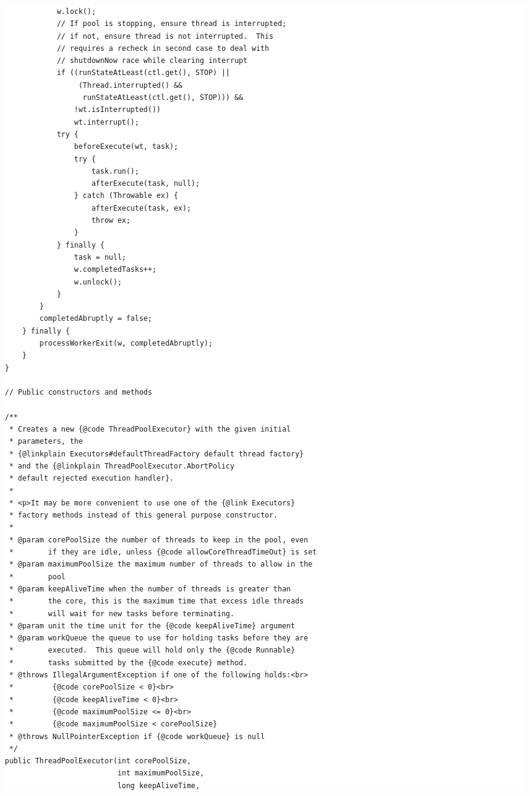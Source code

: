                 w.lock();
                // If pool is stopping, ensure thread is interrupted;
                // if not, ensure thread is not interrupted.  This
                // requires a recheck in second case to deal with
                // shutdownNow race while clearing interrupt
                if ((runStateAtLeast(ctl.get(), STOP) ||
                     (Thread.interrupted() &&
                      runStateAtLeast(ctl.get(), STOP))) &&
                    !wt.isInterrupted())
                    wt.interrupt();
                try {
                    beforeExecute(wt, task);
                    try {
                        task.run();
                        afterExecute(task, null);
                    } catch (Throwable ex) {
                        afterExecute(task, ex);
                        throw ex;
                    }
                } finally {
                    task = null;
                    w.completedTasks++;
                    w.unlock();
                }
            }
            completedAbruptly = false;
        } finally {
            processWorkerExit(w, completedAbruptly);
        }
    }

    // Public constructors and methods

    /**
     * Creates a new {@code ThreadPoolExecutor} with the given initial
     * parameters, the
     * {@linkplain Executors#defaultThreadFactory default thread factory}
     * and the {@linkplain ThreadPoolExecutor.AbortPolicy
     * default rejected execution handler}.
     *
     * <p>It may be more convenient to use one of the {@link Executors}
     * factory methods instead of this general purpose constructor.
     *
     * @param corePoolSize the number of threads to keep in the pool, even
     *        if they are idle, unless {@code allowCoreThreadTimeOut} is set
     * @param maximumPoolSize the maximum number of threads to allow in the
     *        pool
     * @param keepAliveTime when the number of threads is greater than
     *        the core, this is the maximum time that excess idle threads
     *        will wait for new tasks before terminating.
     * @param unit the time unit for the {@code keepAliveTime} argument
     * @param workQueue the queue to use for holding tasks before they are
     *        executed.  This queue will hold only the {@code Runnable}
     *        tasks submitted by the {@code execute} method.
     * @throws IllegalArgumentException if one of the following holds:<br>
     *         {@code corePoolSize < 0}<br>
     *         {@code keepAliveTime < 0}<br>
     *         {@code maximumPoolSize <= 0}<br>
     *         {@code maximumPoolSize < corePoolSize}
     * @throws NullPointerException if {@code workQueue} is null
     */
    public ThreadPoolExecutor(int corePoolSize,
                              int maximumPoolSize,
                              long keepAliveTime,